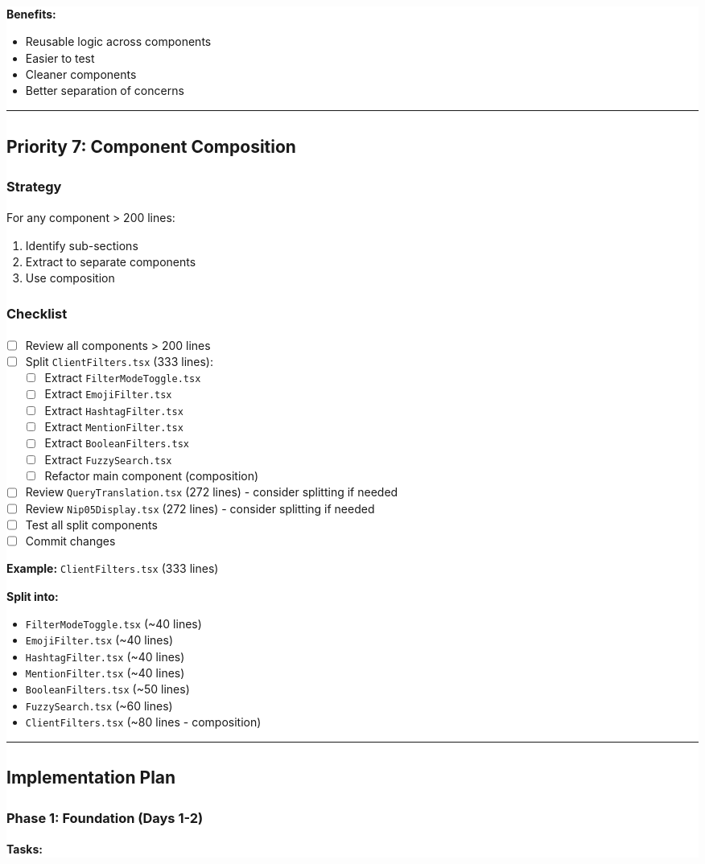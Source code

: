 **Benefits:**
- Reusable logic across components
- Easier to test
- Cleaner components
- Better separation of concerns

---

## Priority 7: Component Composition

### Strategy

For any component > 200 lines:
1. Identify sub-sections
2. Extract to separate components
3. Use composition

### Checklist

- [ ] Review all components > 200 lines
- [ ] Split `ClientFilters.tsx` (333 lines):
  - [ ] Extract `FilterModeToggle.tsx`
  - [ ] Extract `EmojiFilter.tsx`
  - [ ] Extract `HashtagFilter.tsx`
  - [ ] Extract `MentionFilter.tsx`
  - [ ] Extract `BooleanFilters.tsx`
  - [ ] Extract `FuzzySearch.tsx`
  - [ ] Refactor main component (composition)
- [ ] Review `QueryTranslation.tsx` (272 lines) - consider splitting if needed
- [ ] Review `Nip05Display.tsx` (272 lines) - consider splitting if needed
- [ ] Test all split components
- [ ] Commit changes

**Example:** `ClientFilters.tsx` (333 lines)

**Split into:**
- `FilterModeToggle.tsx` (~40 lines)
- `EmojiFilter.tsx` (~40 lines)
- `HashtagFilter.tsx` (~40 lines)
- `MentionFilter.tsx` (~40 lines)
- `BooleanFilters.tsx` (~50 lines)
- `FuzzySearch.tsx` (~60 lines)
- `ClientFilters.tsx` (~80 lines - composition)

---

## Implementation Plan

### Phase 1: Foundation (Days 1-2)

**Tasks:**
